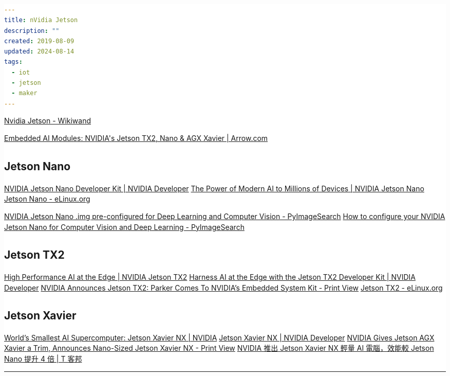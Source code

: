 ```yaml
---
title: nVidia Jetson
description: ""
created: 2019-08-09
updated: 2024-08-14
tags:
  - iot
  - jetson
  - maker
---
```


[Nvidia Jetson - Wikiwand](https://omni.wikiwand.com/en/Nvidia_Jetson)

[Embedded AI Modules: NVIDIA's Jetson TX2, Nano & AGX Xavier | Arrow.com](https://www.arrow.com/en/research-and-events/articles/comparing-embedded-ai-modules-nvidias-jetson-nano-tx2--and-agx-xavier)

## Jetson Nano

[NVIDIA Jetson Nano Developer Kit | NVIDIA Developer](https://developer.nvidia.com/embedded/jetson-nano-developer-kit)
[The Power of Modern AI to Millions of Devices | NVIDIA Jetson Nano](https://www.nvidia.com/en-us/autonomous-machines/embedded-systems/jetson-nano/)
[Jetson Nano - eLinux.org](https://elinux.org/Jetson_Nano)

[NVIDIA Jetson Nano .img pre-configured for Deep Learning and Computer Vision - PyImageSearch](https://www.pyimagesearch.com/2020/03/04/nvidia-jetson-nano-img-pre-configured-for-deep-learning-and-computer-vision/)
[How to configure your NVIDIA Jetson Nano for Computer Vision and Deep Learning - PyImageSearch](https://www.pyimagesearch.com/2020/03/25/how-to-configure-your-nvidia-jetson-nano-for-computer-vision-and-deep-learning/)

## Jetson TX2

[High Performance AI at the Edge | NVIDIA Jetson TX2](https://www.nvidia.com/en-us/autonomous-machines/embedded-systems/jetson-tx2/)
[Harness AI at the Edge with the Jetson TX2 Developer Kit | NVIDIA Developer](https://developer.nvidia.com/embedded/jetson-tx2-developer-kit)
[NVIDIA Announces Jetson TX2: Parker Comes To NVIDIA’s Embedded System Kit - Print View](https://www.anandtech.com/print/11185/nvidia-announces-jetson-tx2-parker)
[Jetson TX2 - eLinux.org](https://elinux.org/Jetson_TX2)

## Jetson Xavier

[World’s Smallest AI Supercomputer: Jetson Xavier NX | NVIDIA](https://www.nvidia.com/en-us/autonomous-machines/embedded-systems/jetson-xavier-nx/)
[Jetson Xavier NX | NVIDIA Developer](https://developer.nvidia.com/embedded/jetson-xavier-nx)
[NVIDIA Gives Jetson AGX Xavier a Trim, Announces Nano-Sized Jetson Xavier NX - Print View](https://www.anandtech.com/print/15070/nvidia-gives-jetson-xavier-a-trim-announces-nanosized-jetson-xavier-nx)
[NVIDIA 推出 Jetson Xavier NX 輕量 AI 電腦，效能較 Jetson Nano 提升 4 倍 | T 客邦](https://www.techbang.com/posts/74096-nvidia-launches-jetson-xavier-nx-lightweight-ai-computer-four-times-more-powerful-than-jetson-nano)

---